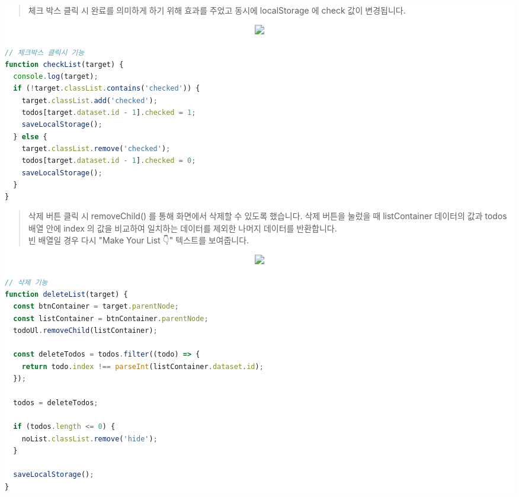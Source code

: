 > 체크 박스 클릭 시 완료를 의미하게 하기 위해 효과를 주었고 동시에 localStorage 에 check 값이 변경됩니다.

<p align ='center'><img  src = "https://user-images.githubusercontent.com/75374915/135271113-fc9c6688-e44f-4c35-b5e8-18ce691cefdb.gif"></p>

```js
// 체크박스 클릭시 기능
function checkList(target) {
  console.log(target);
  if (!target.classList.contains('checked')) {
    target.classList.add('checked');
    todos[target.dataset.id - 1].checked = 1;
    saveLocalStorage();
  } else {
    target.classList.remove('checked');
    todos[target.dataset.id - 1].checked = 0;
    saveLocalStorage();
  }
}
```

> 삭제 버튼 클릭 시 removeChild() 를 통해 화면에서 삭제할 수 있도록 했습니다.
> 삭제 버튼을 눌렀을 때 listContainer 데이터의 값과 todos 배열 안에 index 의 값을 비교하여 일치하는 데이터를 제외한 나머지 데이터를 반환합니다. <br>
> 빈 배열일 경우 다시 "Make Your List 👇" 텍스트를 보여줍니다.

<p align ='center'><img  src = "https://user-images.githubusercontent.com/75374915/135271702-f8959401-8c16-49d1-b9cd-4297057daf51.gif"></p>

```js
// 삭제 기능
function deleteList(target) {
  const btnContainer = target.parentNode;
  const listContainer = btnContainer.parentNode;
  todoUl.removeChild(listContainer);

  const deleteTodos = todos.filter((todo) => {
    return todo.index !== parseInt(listContainer.dataset.id);
  });

  todos = deleteTodos;

  if (todos.length <= 0) {
    noList.classList.remove('hide');
  }

  saveLocalStorage();
}
```
